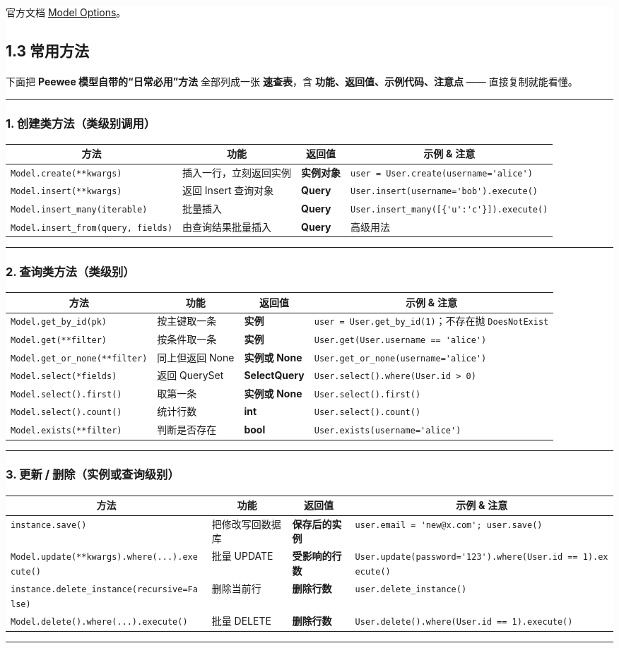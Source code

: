 
官方文档 [Model Options](https://docs.peewee-orm.com/en/latest/peewee/models.html#model-options)。

## 1.3 常用方法

下面把 **Peewee 模型自带的“日常必用”方法** 全部列成一张 **速查表**，含 **功能、返回值、示例代码、注意点** —— 直接复制就能看懂。

---

### 1. **创建类方法**（类级别调用）

| 方法 | 功能 | 返回值 | 示例 & 注意 |
|---|---|---|---|
| `Model.create(**kwargs)` | 插入一行，立刻返回实例 | **实例对象** | `user = User.create(username='alice')` |
| `Model.insert(**kwargs)` | 返回 Insert 查询对象 | **Query** | `User.insert(username='bob').execute()` |
| `Model.insert_many(iterable)` | 批量插入 | **Query** | `User.insert_many([{'u':'c'}]).execute()` |
| `Model.insert_from(query, fields)` | 由查询结果批量插入 | **Query** | 高级用法 |

---

### 2. **查询类方法**（类级别）

| 方法 | 功能 | 返回值 | 示例 & 注意 |
|---|---|---|---|
| `Model.get_by_id(pk)` | 按主键取一条 | **实例** | `user = User.get_by_id(1)`；不存在抛 `DoesNotExist` |
| `Model.get(**filter)` | 按条件取一条 | **实例** | `User.get(User.username == 'alice')` |
| `Model.get_or_none(**filter)` | 同上但返回 None | **实例或 None** | `User.get_or_none(username='alice')` |
| `Model.select(*fields)` | 返回 QuerySet | **SelectQuery** | `User.select().where(User.id > 0)` |
| `Model.select().first()` | 取第一条 | **实例或 None** | `User.select().first()` |
| `Model.select().count()` | 统计行数 | **int** | `User.select().count()` |
| `Model.exists(**filter)` | 判断是否存在 | **bool** | `User.exists(username='alice')` |

---

### 3. **更新 / 删除**（实例或查询级别）

| 方法 | 功能 | 返回值 | 示例 & 注意 |
|---|---|---|---|
| `instance.save()` | 把修改写回数据库 | **保存后的实例** | `user.email = 'new@x.com'; user.save()` |
| `Model.update(**kwargs).where(...).execute()` | 批量 UPDATE | **受影响的行数** | `User.update(password='123').where(User.id == 1).execute()` |
| `instance.delete_instance(recursive=False)` | 删除当前行 | **删除行数** | `user.delete_instance()` |
| `Model.delete().where(...).execute()` | 批量 DELETE | **删除行数** | `User.delete().where(User.id == 1).execute()` |

---